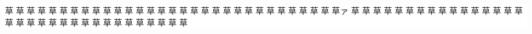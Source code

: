 草
草
草
草
草
草
草
草
草
草
草
草
草
草
草
草
草
草
草
草
草
草
草
草
草
草
草
草
草
草
草ァ
草
草
草
草
草
草
草
草
草
草
草
草
草
草
草
草
草
草
草
草
草
草
草
草
草
草
草
草
草
草
草
草
草